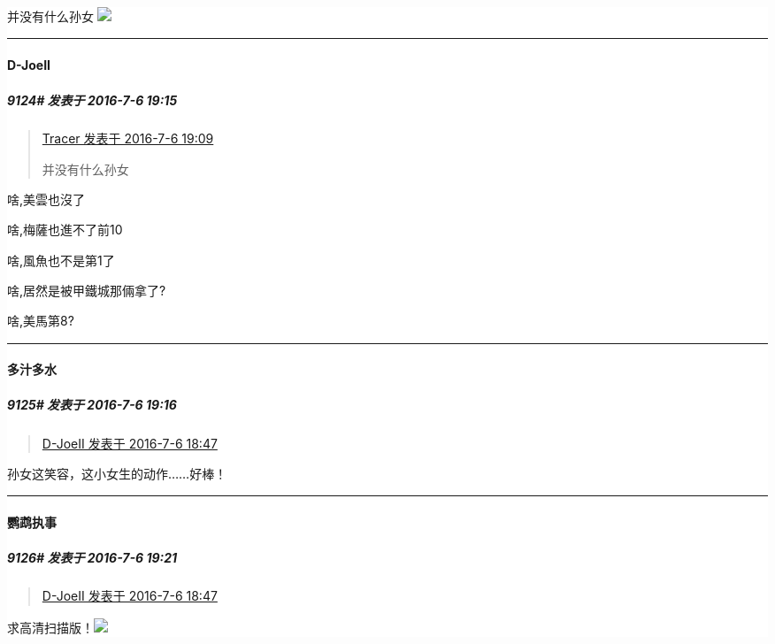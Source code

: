 


并没有什么孙女
<img src="http://ww1.sinaimg.cn/large/8252a54egw1f5ke8ljwl4j20dw0ij0w4.jpg" referrerpolicy="no-referrer">







-----

####  D-JoeII  
##### 9124#       发表于 2016-7-6 19:15



<blockquote><a href="httphttps://bbs.saraba1st.com/2b/forum.php?mod=redirect&amp;goto=findpost&amp;pid=32876816&amp;ptid=1066605" target="_blank">Tracer 发表于 2016-7-6 19:09</a>

并没有什么孙女</blockquote>
啥,美雲也沒了

啥,梅薩也進不了前10

啥,風魚也不是第1了

啥,居然是被甲鐵城那倆拿了?

啥,美馬第8?







-----

####  多汁多水  
##### 9125#       发表于 2016-7-6 19:16



<blockquote><a href="httphttps://bbs.saraba1st.com/2b/forum.php?mod=redirect&amp;amp;goto=findpost&amp;amp;pid=32876653&amp;amp;ptid=1066605" target="_blank">D-JoeII 发表于 2016-7-6 18:47</a></blockquote>
孙女这笑容，这小女生的动作……好棒！







-----

####  鹦鹉执事  
##### 9126#       发表于 2016-7-6 19:21



<blockquote><a href="httphttps://bbs.saraba1st.com/2b/forum.php?mod=redirect&amp;goto=findpost&amp;pid=32876653&amp;ptid=1066605" target="_blank">D-JoeII 发表于 2016-7-6 18:47</a></blockquote>
求高清扫描版！<img src="https://static.saraba1st.com/image/smiley/face/13.gif" referrerpolicy="no-referrer">
